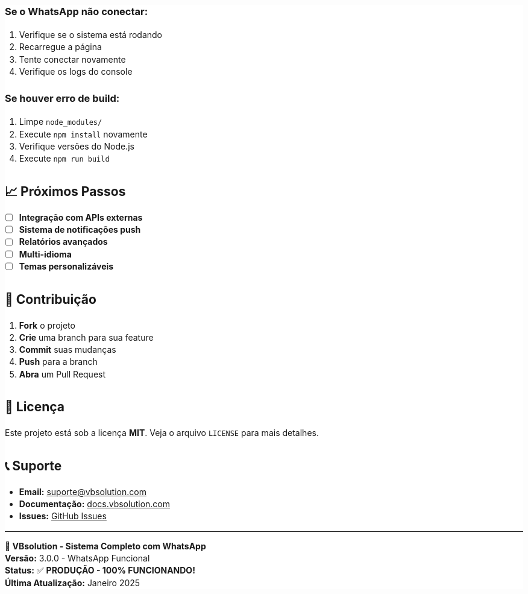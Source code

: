 ### **Se o WhatsApp não conectar:**
1. Verifique se o sistema está rodando
2. Recarregue a página
3. Tente conectar novamente
4. Verifique os logs do console

### **Se houver erro de build:**
1. Limpe `node_modules/`
2. Execute `npm install` novamente
3. Verifique versões do Node.js
4. Execute `npm run build`

## 📈 **Próximos Passos**

- [ ] **Integração com APIs externas**
- [ ] **Sistema de notificações push**
- [ ] **Relatórios avançados**
- [ ] **Multi-idioma**
- [ ] **Temas personalizáveis**

## 🤝 **Contribuição**

1. **Fork** o projeto
2. **Crie** uma branch para sua feature
3. **Commit** suas mudanças
4. **Push** para a branch
5. **Abra** um Pull Request

## 📄 **Licença**

Este projeto está sob a licença **MIT**. Veja o arquivo `LICENSE` para mais detalhes.

## 📞 **Suporte**

- **Email:** suporte@vbsolution.com
- **Documentação:** [docs.vbsolution.com](https://docs.vbsolution.com)
- **Issues:** [GitHub Issues](https://github.com/seu-usuario/vb-solution-master/issues)

---

**🎯 VBsolution - Sistema Completo com WhatsApp**  
**Versão:** 3.0.0 - WhatsApp Funcional  
**Status:** ✅ **PRODUÇÃO - 100% FUNCIONANDO!**  
**Última Atualização:** Janeiro 2025
